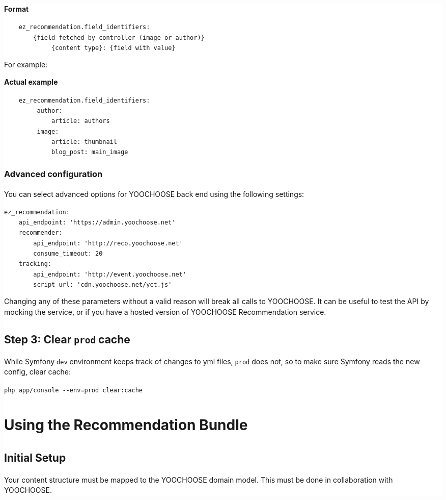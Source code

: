 **Format**

```
    ez_recommendation.field_identifiers:
        {field fetched by controller (image or author)}
             {content type}: {field with value}
```

For example:

**Actual example**

```
    ez_recommendation.field_identifiers:
         author:
             article: authors
         image:
             article: thumbnail
             blog_post: main_image
```

### Advanced configuration

You can select advanced options for YOOCHOOSE back end using the following settings:

```
ez_recommendation:
    api_endpoint: 'https://admin.yoochoose.net'
    recommender:
        api_endpoint: 'http://reco.yoochoose.net'
        consume_timeout: 20
    tracking:
        api_endpoint: 'http://event.yoochoose.net'
        script_url: 'cdn.yoochoose.net/yct.js'
```

Changing any of these parameters without a valid reason will break all calls to YOOCHOOSE. It can be useful to test the API by mocking the service, or if you have a hosted version of YOOCHOOSE Recommendation service.

## Step 3: Clear `prod` cache

While Symfony `dev` environment keeps track of changes to yml files, `prod` does not, so to make sure Symfony reads the new config, clear cache:

```
php app/console --env=prod clear:cache
```

# Using the Recommendation Bundle

## Initial Setup

Your content structure must be mapped to the YOOCHOOSE domain model. This must be done in collaboration with YOOCHOOSE.
